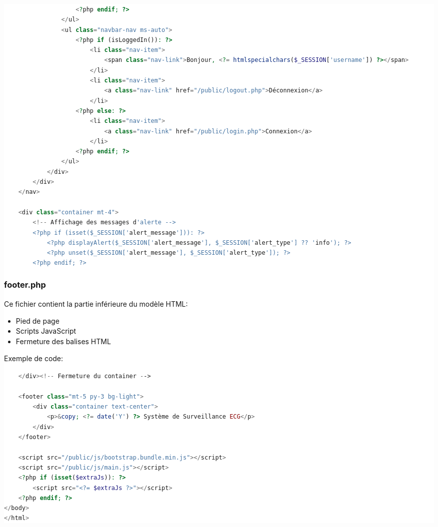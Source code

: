 ```php
                    <?php endif; ?>
                </ul>
                <ul class="navbar-nav ms-auto">
                    <?php if (isLoggedIn()): ?>
                        <li class="nav-item">
                            <span class="nav-link">Bonjour, <?= htmlspecialchars($_SESSION['username']) ?></span>
                        </li>
                        <li class="nav-item">
                            <a class="nav-link" href="/public/logout.php">Déconnexion</a>
                        </li>
                    <?php else: ?>
                        <li class="nav-item">
                            <a class="nav-link" href="/public/login.php">Connexion</a>
                        </li>
                    <?php endif; ?>
                </ul>
            </div>
        </div>
    </nav>
    
    <div class="container mt-4">
        <!-- Affichage des messages d'alerte -->
        <?php if (isset($_SESSION['alert_message'])): ?>
            <?php displayAlert($_SESSION['alert_message'], $_SESSION['alert_type'] ?? 'info'); ?>
            <?php unset($_SESSION['alert_message'], $_SESSION['alert_type']); ?>
        <?php endif; ?>
```

### footer.php

Ce fichier contient la partie inférieure du modèle HTML:
- Pied de page
- Scripts JavaScript
- Fermeture des balises HTML

Exemple de code:
```php
    </div><!-- Fermeture du container -->
    
    <footer class="mt-5 py-3 bg-light">
        <div class="container text-center">
            <p>&copy; <?= date('Y') ?> Système de Surveillance ECG</p>
        </div>
    </footer>
    
    <script src="/public/js/bootstrap.bundle.min.js"></script>
    <script src="/public/js/main.js"></script>
    <?php if (isset($extraJs)): ?>
        <script src="<?= $extraJs ?>"></script>
    <?php endif; ?>
</body>
</html>
```
